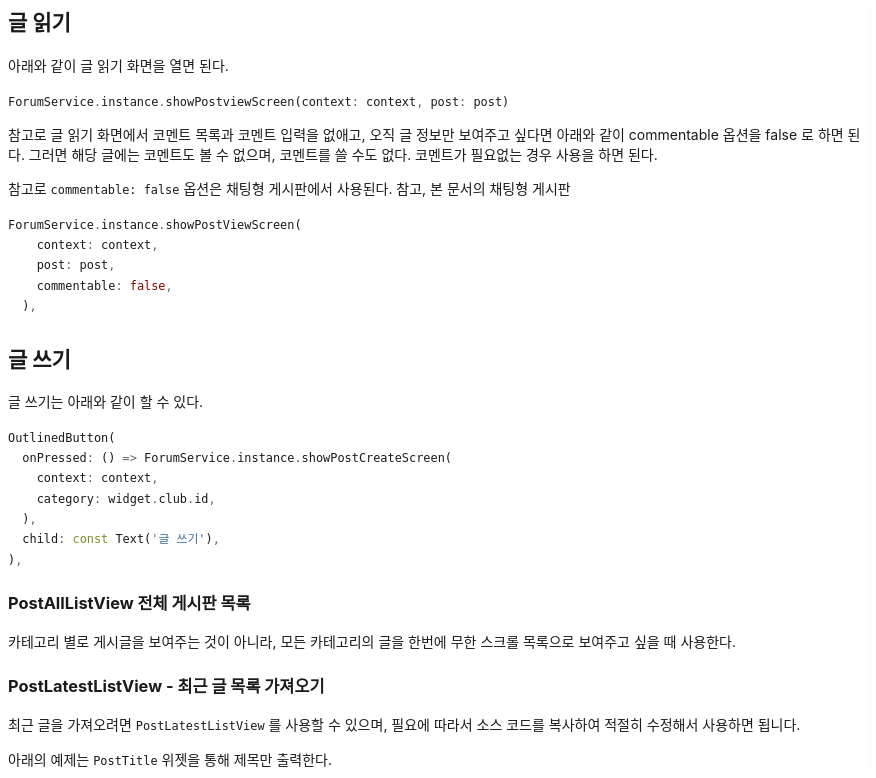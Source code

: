 
## 글 읽기

아래와 같이 글 읽기 화면을 열면 된다.

```dart
ForumService.instance.showPostviewScreen(context: context, post: post)
```


참고로 글 읽기 화면에서 코멘트 목록과 코멘트 입력을 없애고, 오직 글 정보만 보여주고 싶다면 아래와 같이 commentable 옵션을 false 로 하면 된다. 그러면 해당 글에는 코멘트도 볼 수 없으며, 코멘트를 쓸 수도 없다. 코멘트가 필요없는 경우 사용을 하면 된다.

참고로 `commentable: false` 옵션은 채팅형 게시판에서 사용된다. 참고, 본 문서의 채팅형 게시판

```dart
ForumService.instance.showPostViewScreen(
    context: context,
    post: post,
    commentable: false,
  ),
```









## 글 쓰기

글 쓰기는 아래와 같이 할 수 있다.

```dart
OutlinedButton(
  onPressed: () => ForumService.instance.showPostCreateScreen(
    context: context,
    category: widget.club.id,
  ),
  child: const Text('글 쓰기'),
),
```



### PostAllListView 전체 게시판 목록

카테고리 별로 게시글을 보여주는 것이 아니라, 모든 카테고리의 글을 한번에 무한 스크롤 목록으로 보여주고 싶을 때 사용한다.






### PostLatestListView - 최근 글 목록 가져오기


최근 글을 가져오려면 `PostLatestListView` 를 사용할 수 있으며, 필요에 따라서 소스 코드를 복사하여 적절히 수정해서 사용하면 됩니다.


아래의 예제는 `PostTitle` 위젯을 통해 제목만 출력한다.
